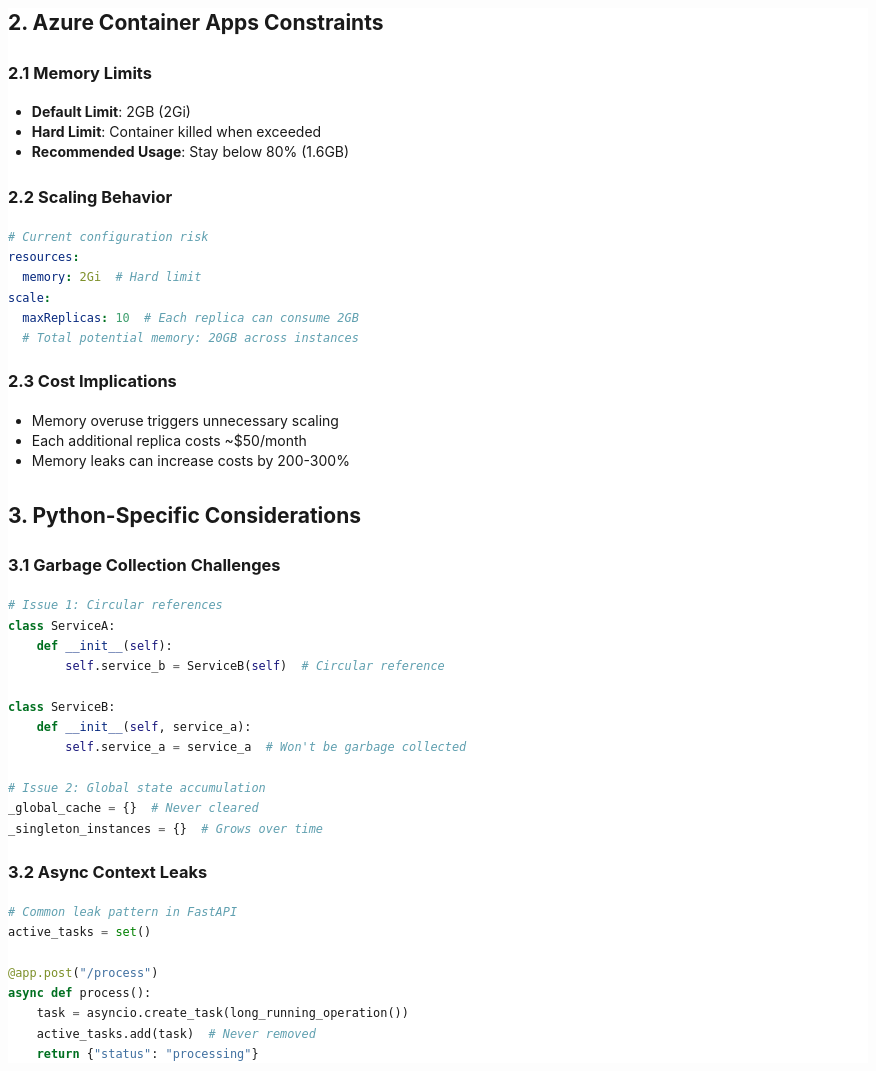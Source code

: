 ## 2. Azure Container Apps Constraints

### 2.1 Memory Limits
- **Default Limit**: 2GB (2Gi)
- **Hard Limit**: Container killed when exceeded
- **Recommended Usage**: Stay below 80% (1.6GB)

### 2.2 Scaling Behavior
```yaml
# Current configuration risk
resources:
  memory: 2Gi  # Hard limit
scale:
  maxReplicas: 10  # Each replica can consume 2GB
  # Total potential memory: 20GB across instances
```

### 2.3 Cost Implications
- Memory overuse triggers unnecessary scaling
- Each additional replica costs ~$50/month
- Memory leaks can increase costs by 200-300%

## 3. Python-Specific Considerations

### 3.1 Garbage Collection Challenges
```python
# Issue 1: Circular references
class ServiceA:
    def __init__(self):
        self.service_b = ServiceB(self)  # Circular reference

class ServiceB:
    def __init__(self, service_a):
        self.service_a = service_a  # Won't be garbage collected

# Issue 2: Global state accumulation
_global_cache = {}  # Never cleared
_singleton_instances = {}  # Grows over time
```

### 3.2 Async Context Leaks
```python
# Common leak pattern in FastAPI
active_tasks = set()

@app.post("/process")
async def process():
    task = asyncio.create_task(long_running_operation())
    active_tasks.add(task)  # Never removed
    return {"status": "processing"}
```
